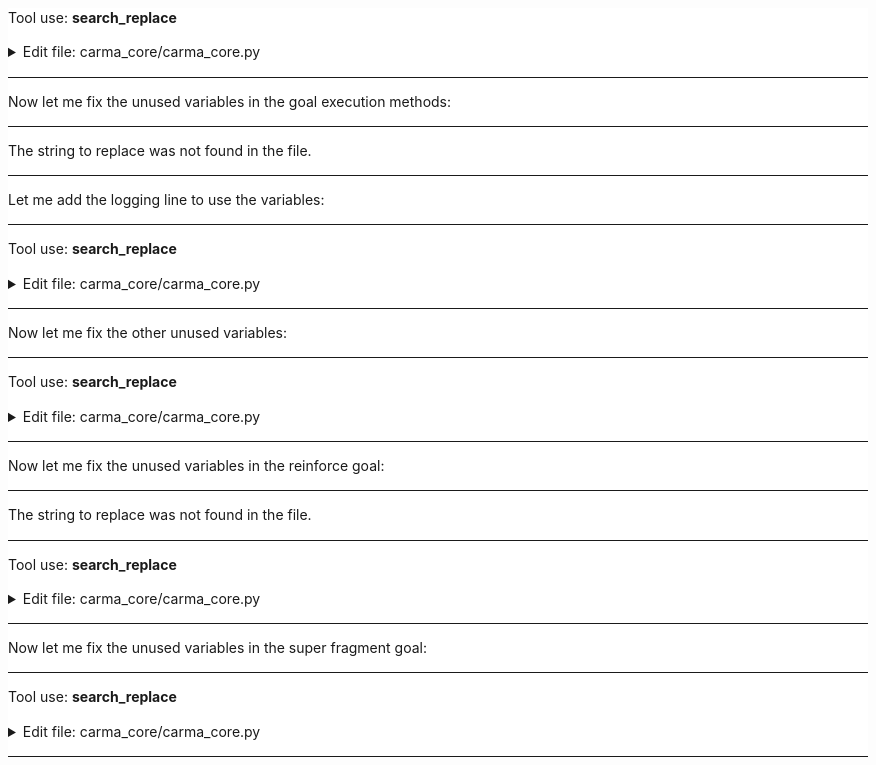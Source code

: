 Tool use: **search_replace**


<details><summary>Edit file: carma_core/carma_core.py</summary></details>

---

Now let me fix the unused variables in the goal execution methods:


---

The string to replace was not found in the file.

---

Let me add the logging line to use the variables:


---

Tool use: **search_replace**


<details><summary>Edit file: carma_core/carma_core.py</summary></details>

---

Now let me fix the other unused variables:


---

Tool use: **search_replace**


<details><summary>Edit file: carma_core/carma_core.py</summary></details>

---

Now let me fix the unused variables in the reinforce goal:


---

The string to replace was not found in the file.

---

Tool use: **search_replace**


<details><summary>Edit file: carma_core/carma_core.py</summary></details>

---

Now let me fix the unused variables in the super fragment goal:


---

Tool use: **search_replace**


<details><summary>Edit file: carma_core/carma_core.py</summary></details>

---